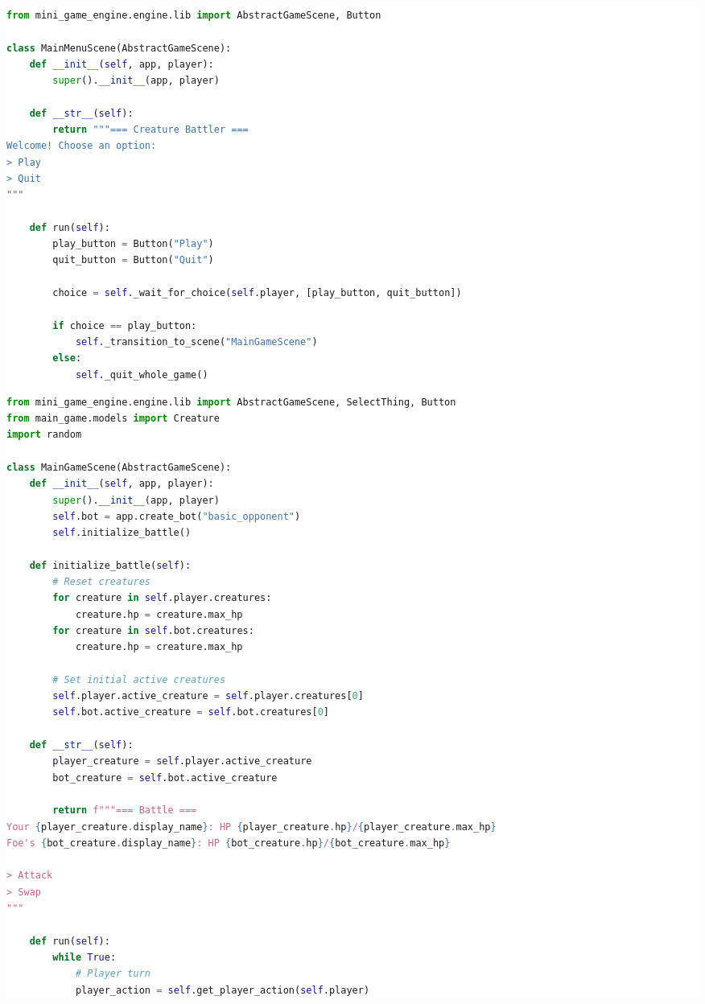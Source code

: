 ```python main_game/scenes/main_menu_scene.py
from mini_game_engine.engine.lib import AbstractGameScene, Button

class MainMenuScene(AbstractGameScene):
    def __init__(self, app, player):
        super().__init__(app, player)

    def __str__(self):
        return """=== Creature Battler ===
Welcome! Choose an option:
> Play
> Quit
"""

    def run(self):
        play_button = Button("Play")
        quit_button = Button("Quit")
        
        choice = self._wait_for_choice(self.player, [play_button, quit_button])
        
        if choice == play_button:
            self._transition_to_scene("MainGameScene")
        else:
            self._quit_whole_game()

```

```python main_game/scenes/main_game_scene.py
from mini_game_engine.engine.lib import AbstractGameScene, SelectThing, Button
from main_game.models import Creature
import random

class MainGameScene(AbstractGameScene):
    def __init__(self, app, player):
        super().__init__(app, player)
        self.bot = app.create_bot("basic_opponent")
        self.initialize_battle()

    def initialize_battle(self):
        # Reset creatures
        for creature in self.player.creatures:
            creature.hp = creature.max_hp
        for creature in self.bot.creatures:
            creature.hp = creature.max_hp
            
        # Set initial active creatures
        self.player.active_creature = self.player.creatures[0]
        self.bot.active_creature = self.bot.creatures[0]

    def __str__(self):
        player_creature = self.player.active_creature
        bot_creature = self.bot.active_creature
        
        return f"""=== Battle ===
Your {player_creature.display_name}: HP {player_creature.hp}/{player_creature.max_hp}
Foe's {bot_creature.display_name}: HP {bot_creature.hp}/{bot_creature.max_hp}

> Attack
> Swap
"""

    def run(self):
        while True:
            # Player turn
            player_action = self.get_player_action(self.player)
```